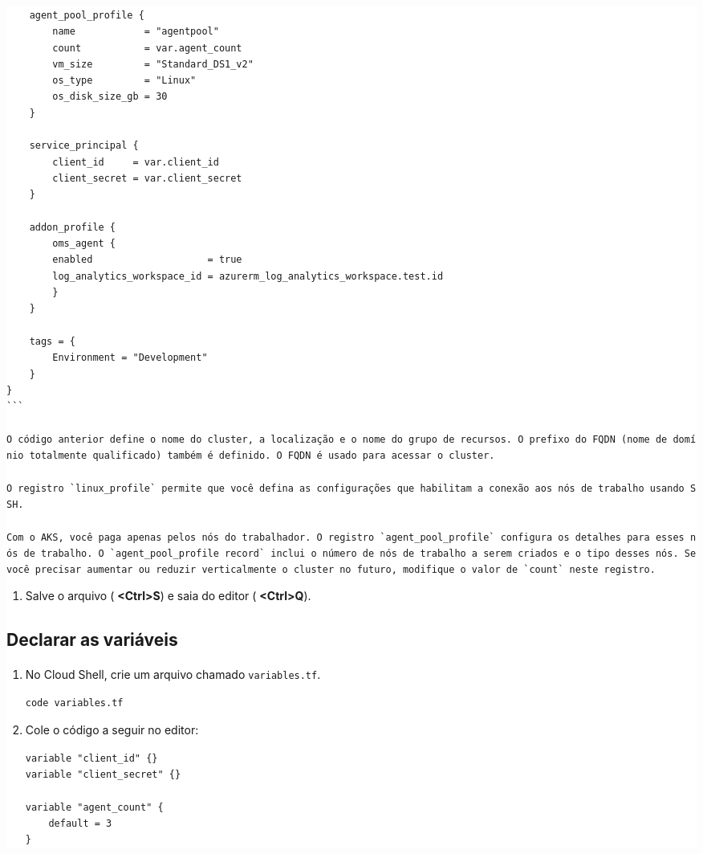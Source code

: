         agent_pool_profile {
            name            = "agentpool"
            count           = var.agent_count
            vm_size         = "Standard_DS1_v2"
            os_type         = "Linux"
            os_disk_size_gb = 30
        }

        service_principal {
            client_id     = var.client_id
            client_secret = var.client_secret
        }

        addon_profile {
            oms_agent {
            enabled                    = true
            log_analytics_workspace_id = azurerm_log_analytics_workspace.test.id
            }
        }

        tags = {
            Environment = "Development"
        }
    }
    ```

    O código anterior define o nome do cluster, a localização e o nome do grupo de recursos. O prefixo do FQDN (nome de domínio totalmente qualificado) também é definido. O FQDN é usado para acessar o cluster.

    O registro `linux_profile` permite que você defina as configurações que habilitam a conexão aos nós de trabalho usando SSH.

    Com o AKS, você paga apenas pelos nós do trabalhador. O registro `agent_pool_profile` configura os detalhes para esses nós de trabalho. O `agent_pool_profile record` inclui o número de nós de trabalho a serem criados e o tipo desses nós. Se você precisar aumentar ou reduzir verticalmente o cluster no futuro, modifique o valor de `count` neste registro.

1. Salve o arquivo ( **&lt;Ctrl>S**) e saia do editor ( **&lt;Ctrl>Q**).

## <a name="declare-the-variables"></a>Declarar as variáveis

1. No Cloud Shell, crie um arquivo chamado `variables.tf`.

    ```bash
    code variables.tf
    ```

1. Cole o código a seguir no editor:

    ```hcl
    variable "client_id" {}
    variable "client_secret" {}

    variable "agent_count" {
        default = 3
    }
